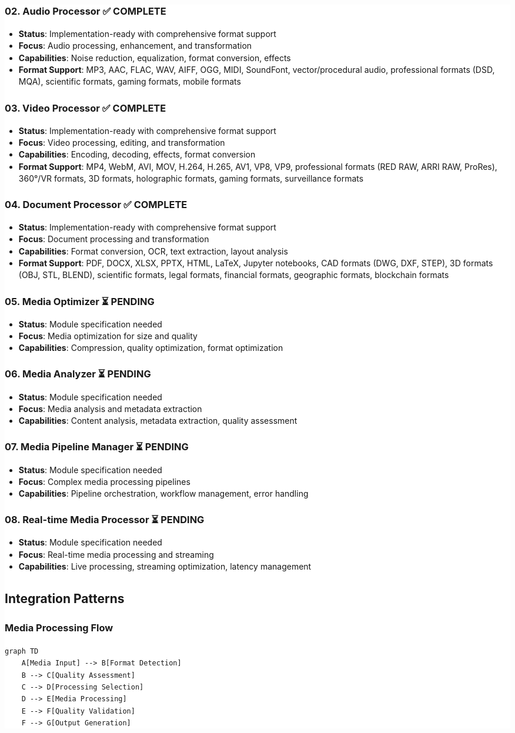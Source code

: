 ### **02. Audio Processor** ✅ **COMPLETE**
- **Status**: Implementation-ready with comprehensive format support
- **Focus**: Audio processing, enhancement, and transformation
- **Capabilities**: Noise reduction, equalization, format conversion, effects
- **Format Support**: MP3, AAC, FLAC, WAV, AIFF, OGG, MIDI, SoundFont, vector/procedural audio, professional formats (DSD, MQA), scientific formats, gaming formats, mobile formats

### **03. Video Processor** ✅ **COMPLETE**
- **Status**: Implementation-ready with comprehensive format support
- **Focus**: Video processing, editing, and transformation
- **Capabilities**: Encoding, decoding, effects, format conversion
- **Format Support**: MP4, WebM, AVI, MOV, H.264, H.265, AV1, VP8, VP9, professional formats (RED RAW, ARRI RAW, ProRes), 360°/VR formats, 3D formats, holographic formats, gaming formats, surveillance formats

### **04. Document Processor** ✅ **COMPLETE**
- **Status**: Implementation-ready with comprehensive format support
- **Focus**: Document processing and transformation
- **Capabilities**: Format conversion, OCR, text extraction, layout analysis
- **Format Support**: PDF, DOCX, XLSX, PPTX, HTML, LaTeX, Jupyter notebooks, CAD formats (DWG, DXF, STEP), 3D formats (OBJ, STL, BLEND), scientific formats, legal formats, financial formats, geographic formats, blockchain formats

### **05. Media Optimizer** ⏳ **PENDING**
- **Status**: Module specification needed
- **Focus**: Media optimization for size and quality
- **Capabilities**: Compression, quality optimization, format optimization

### **06. Media Analyzer** ⏳ **PENDING**
- **Status**: Module specification needed
- **Focus**: Media analysis and metadata extraction
- **Capabilities**: Content analysis, metadata extraction, quality assessment

### **07. Media Pipeline Manager** ⏳ **PENDING**
- **Status**: Module specification needed
- **Focus**: Complex media processing pipelines
- **Capabilities**: Pipeline orchestration, workflow management, error handling

### **08. Real-time Media Processor** ⏳ **PENDING**
- **Status**: Module specification needed
- **Focus**: Real-time media processing and streaming
- **Capabilities**: Live processing, streaming optimization, latency management

## **Integration Patterns**

### **Media Processing Flow**
```mermaid
graph TD
    A[Media Input] --> B[Format Detection]
    B --> C[Quality Assessment]
    C --> D[Processing Selection]
    D --> E[Media Processing]
    E --> F[Quality Validation]
    F --> G[Output Generation]
```
